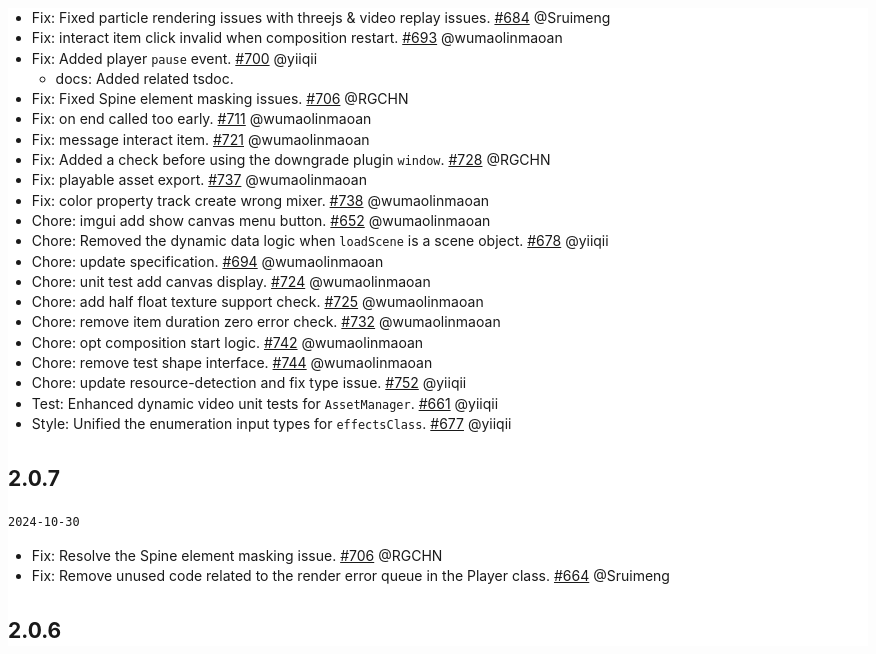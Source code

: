 - Fix: Fixed particle rendering issues with threejs & video replay issues. [#684](https://github.com/galacean/effects-runtime/pull/684) @Sruimeng
- Fix: interact item click invalid when composition restart. [#693](https://github.com/galacean/effects-runtime/pull/693) @wumaolinmaoan
- Fix: Added player `pause` event. [#700](https://github.com/galacean/effects-runtime/pull/700) @yiiqii
  - docs: Added related tsdoc.
- Fix: Fixed Spine element masking issues. [#706](https://github.com/galacean/effects-runtime/pull/706) @RGCHN
- Fix: on end called too early. [#711](https://github.com/galacean/effects-runtime/pull/711) @wumaolinmaoan
- Fix: message interact item. [#721](https://github.com/galacean/effects-runtime/pull/721) @wumaolinmaoan
- Fix: Added a check before using the downgrade plugin `window`. [#728](https://github.com/galacean/effects-runtime/pull/728) @RGCHN
- Fix: playable asset export. [#737](https://github.com/galacean/effects-runtime/pull/737) @wumaolinmaoan
- Fix: color property track create wrong mixer. [#738](https://github.com/galacean/effects-runtime/pull/738) @wumaolinmaoan
- Chore: imgui add show canvas menu button. [#652](https://github.com/galacean/effects-runtime/pull/652) @wumaolinmaoan
- Chore: Removed the dynamic data logic when `loadScene` is a scene object. [#678](https://github.com/galacean/effects-runtime/pull/678) @yiiqii
- Chore: update specification. [#694](https://github.com/galacean/effects-runtime/pull/694) @wumaolinmaoan
- Chore: unit test add canvas display. [#724](https://github.com/galacean/effects-runtime/pull/724) @wumaolinmaoan
- Chore: add half float texture support check. [#725](https://github.com/galacean/effects-runtime/pull/725) @wumaolinmaoan
- Chore: remove item duration zero error check. [#732](https://github.com/galacean/effects-runtime/pull/732) @wumaolinmaoan
- Chore: opt composition start logic. [#742](https://github.com/galacean/effects-runtime/pull/742) @wumaolinmaoan
- Chore: remove test shape interface. [#744](https://github.com/galacean/effects-runtime/pull/744) @wumaolinmaoan
- Chore: update resource-detection and fix type issue. [#752](https://github.com/galacean/effects-runtime/pull/752) @yiiqii
- Test: Enhanced dynamic video unit tests for `AssetManager`. [#661](https://github.com/galacean/effects-runtime/pull/661) @yiiqii
- Style: Unified the enumeration input types for `effectsClass`. [#677](https://github.com/galacean/effects-runtime/pull/677) @yiiqii

## 2.0.7

`2024-10-30`

- Fix: Resolve the Spine element masking issue. [#706](https://github.com/galacean/effects-runtime/pull/706) @RGCHN
- Fix: Remove unused code related to the render error queue in the Player class. [#664](https://github.com/galacean/effects-runtime/pull/664) @Sruimeng

## 2.0.6
